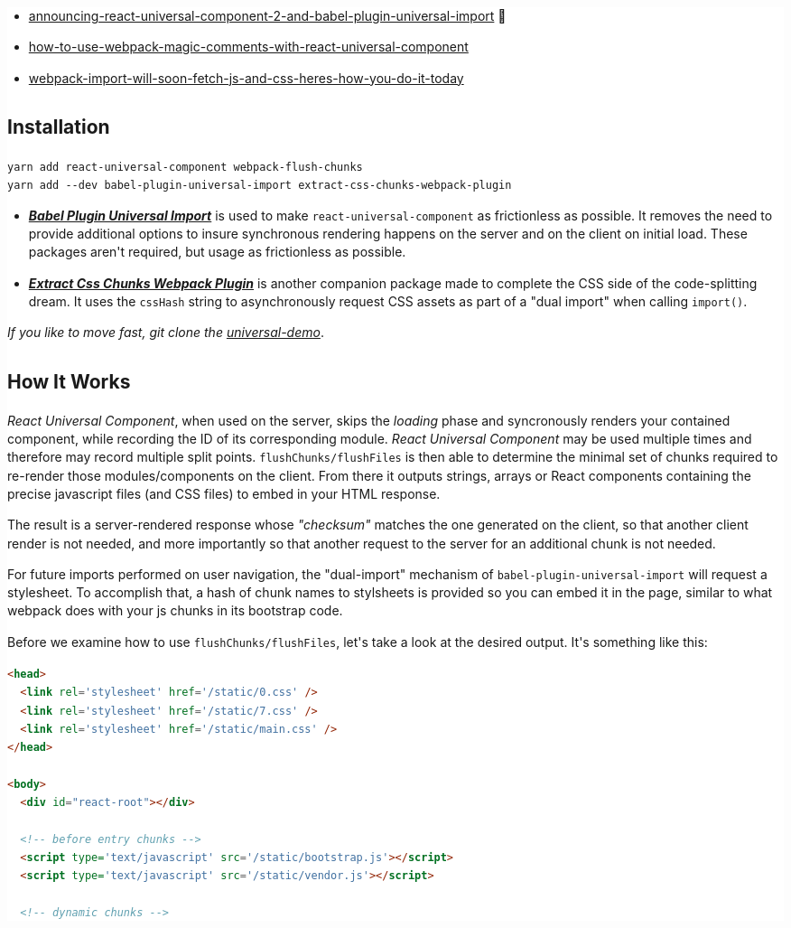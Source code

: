 - [announcing-react-universal-component-2-and-babel-plugin-universal-import](https://medium.com/faceyspacey/announcing-react-universal-component-2-0-babel-plugin-universal-import-5702d59ec1f4) 🚀

- [how-to-use-webpack-magic-comments-with-react-universal-component](https://medium.com/@faceyspacey/how-to-use-webpacks-new-magic-comment-feature-with-react-universal-component-ssr-a38fd3e296a)

- [webpack-import-will-soon-fetch-js-and-css-heres-how-you-do-it-today](https://medium.com/faceyspacey/webpacks-import-will-soon-fetch-js-css-here-s-how-you-do-it-today-4eb5b4929852)

## Installation

```
yarn add react-universal-component webpack-flush-chunks 
yarn add --dev babel-plugin-universal-import extract-css-chunks-webpack-plugin
```
- ***[Babel Plugin Universal Import](https://github.com/faceyspacey/babel-plugin-universal-import)*** is used to make `react-universal-component` as frictionless as possible. It removes the need to provide additional options to insure synchronous rendering happens on the server and on the client on initial load. These packages aren't required, but usage as frictionless as possible.

- ***[Extract Css Chunks Webpack Plugin](https://github.com/faceyspacey/extract-css-chunks-webpack-plugin)*** is another companion package made to complete the CSS side of the code-splitting dream. It uses the `cssHash` string to asynchronously request CSS assets as part of a "dual import" when calling `import()`. 



*If you like to move fast, git clone the [universal-demo](https://github.com/faceyspacey/universal-demo)*.

## How It Works

*React Universal Component*, when used on the server, skips the *loading* phase and syncronously renders your contained component, while recording the ID of 
its corresponding module. *React Universal Component* may be used multiple times and therefore may record multiple split points. `flushChunks/flushFiles` is then able 
to determine the minimal set of chunks required to re-render those modules/components on the client. From there it outputs strings, arrays or React components 
containing the precise javascript files (and CSS files) to embed in your HTML response. 

The result is a server-rendered response whose *"checksum"* 
matches the one generated on the client, so that another client render is not needed, and more importantly so that another request to the server for
an additional chunk is not needed.

For future imports performed on user navigation, the "dual-import" mechanism of `babel-plugin-universal-import` will request a stylesheet. To accomplish that, a hash of chunk names to stylsheets is provided so you can embed it in the page, similar to what webpack does with your js chunks in its bootstrap code.

Before we examine how to use `flushChunks/flushFiles`, let's take a look at the desired output. It's something like this:

```html
<head>
  <link rel='stylesheet' href='/static/0.css' />
  <link rel='stylesheet' href='/static/7.css' />
  <link rel='stylesheet' href='/static/main.css' />
</head> 

<body>
  <div id="react-root"></div>

  <!-- before entry chunks -->
  <script type='text/javascript' src='/static/bootstrap.js'></script>
  <script type='text/javascript' src='/static/vendor.js'></script>

  <!-- dynamic chunks -->
```
